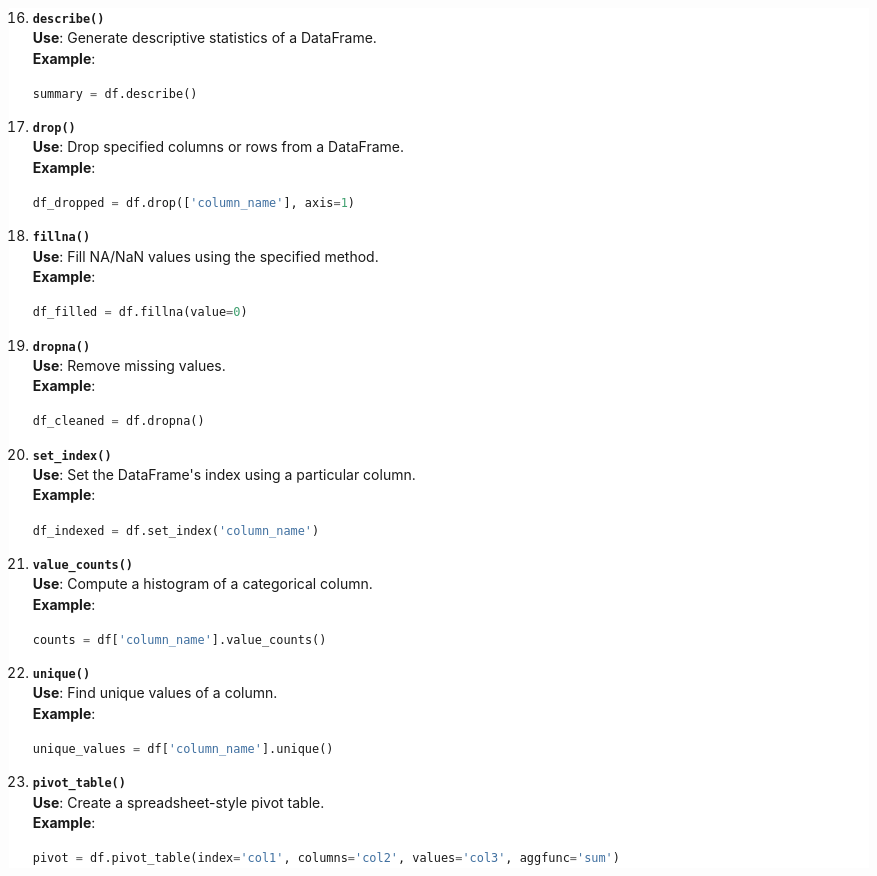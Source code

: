 16. **`describe()`**  
    **Use**: Generate descriptive statistics of a DataFrame.  
    **Example**:  
    ```python
    summary = df.describe()
    ```

17. **`drop()`**  
    **Use**: Drop specified columns or rows from a DataFrame.  
    **Example**:  
    ```python
    df_dropped = df.drop(['column_name'], axis=1)
    ```

18. **`fillna()`**  
    **Use**: Fill NA/NaN values using the specified method.  
    **Example**:  
    ```python
    df_filled = df.fillna(value=0)
    ```

19. **`dropna()`**  
    **Use**: Remove missing values.  
    **Example**:  
    ```python
    df_cleaned = df.dropna()
    ```

20. **`set_index()`**  
    **Use**: Set the DataFrame's index using a particular column.  
    **Example**:  
    ```python
    df_indexed = df.set_index('column_name')
    ```

21. **`value_counts()`**  
    **Use**: Compute a histogram of a categorical column.  
    **Example**:  
    ```python
    counts = df['column_name'].value_counts()
    ```

22. **`unique()`**  
    **Use**: Find unique values of a column.  
    **Example**:  
    ```python
    unique_values = df['column_name'].unique()
    ```

23. **`pivot_table()`**  
    **Use**: Create a spreadsheet-style pivot table.  
    **Example**:  
    ```python
    pivot = df.pivot_table(index='col1', columns='col2', values='col3', aggfunc='sum')
    ```
